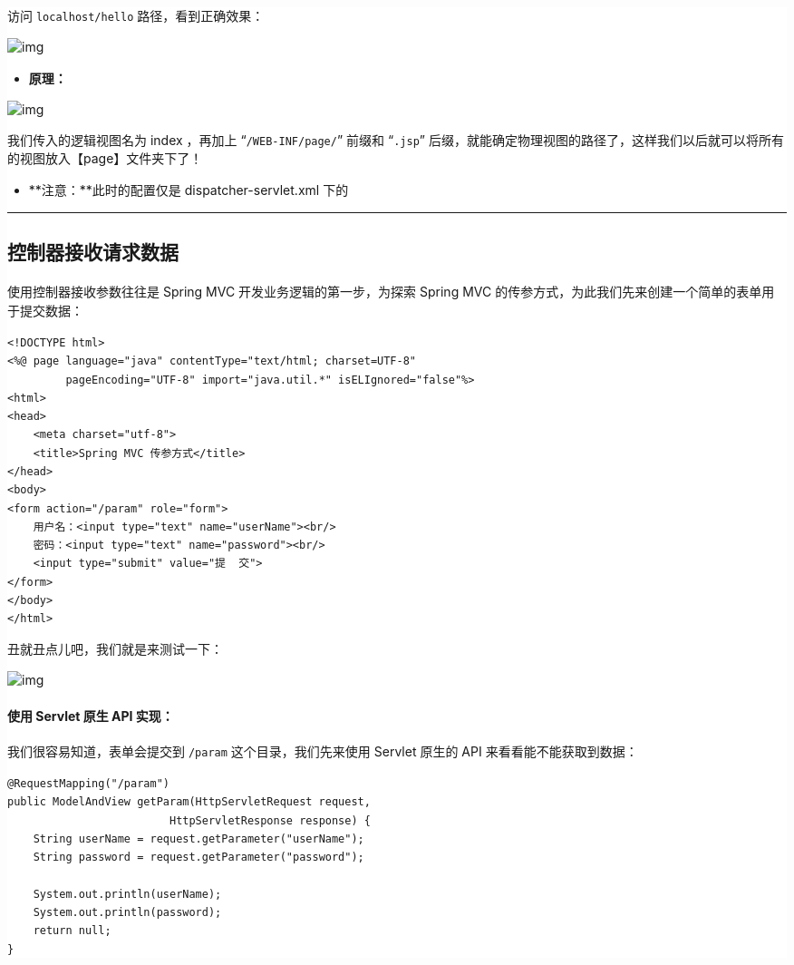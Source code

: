 访问 `localhost/hello` 路径，看到正确效果：



![img](https://upload-images.jianshu.io/upload_images/7896890-390fb571e9f6ff03.png?imageMogr2/auto-orient/strip%7CimageView2/2/w/947/format/webp)



- **原理：**



![img](https://upload-images.jianshu.io/upload_images/7896890-a716a3ac8f7e541d.png?imageMogr2/auto-orient/strip%7CimageView2/2/w/468/format/webp)

我们传入的逻辑视图名为 index ，再加上 “`/WEB-INF/page/`” 前缀和 “`.jsp`” 后缀，就能确定物理视图的路径了，这样我们以后就可以将所有的视图放入【page】文件夹下了！

- **注意：**此时的配置仅是 dispatcher-servlet.xml 下的

------

## 控制器接收请求数据

使用控制器接收参数往往是 Spring MVC 开发业务逻辑的第一步，为探索 Spring MVC 的传参方式，为此我们先来创建一个简单的表单用于提交数据：

```
<!DOCTYPE html>
<%@ page language="java" contentType="text/html; charset=UTF-8"
         pageEncoding="UTF-8" import="java.util.*" isELIgnored="false"%>
<html>
<head>
    <meta charset="utf-8">
    <title>Spring MVC 传参方式</title>
</head>
<body>
<form action="/param" role="form">
    用户名：<input type="text" name="userName"><br/>
    密码：<input type="text" name="password"><br/>
    <input type="submit" value="提  交">
</form>
</body>
</html>
```

丑就丑点儿吧，我们就是来测试一下：



![img](https://upload-images.jianshu.io/upload_images/7896890-b50a42db8debde97.png?imageMogr2/auto-orient/strip%7CimageView2/2/w/456/format/webp)

#### 使用 Servlet 原生 API 实现：

我们很容易知道，表单会提交到 `/param` 这个目录，我们先来使用 Servlet 原生的 API 来看看能不能获取到数据：

```
@RequestMapping("/param")
public ModelAndView getParam(HttpServletRequest request,
                         HttpServletResponse response) {
    String userName = request.getParameter("userName");
    String password = request.getParameter("password");

    System.out.println(userName);
    System.out.println(password);
    return null;
}
```
